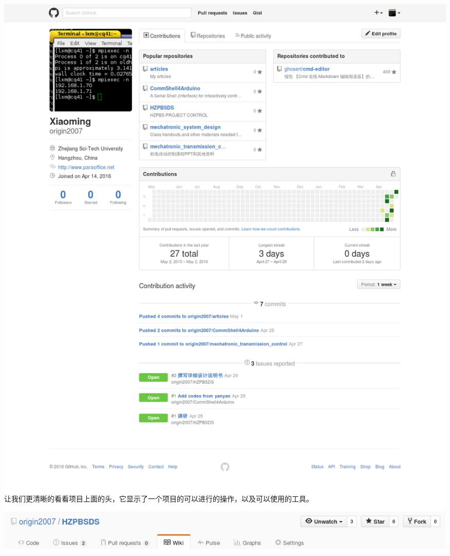 ![一个典型的Github界面](/img/screenshot_github_wholepage.png '典型的Github用户界面')

让我们更清晰的看看项目上面的头，它显示了一个项目的可以进行的操作，以及可以使用的工具。

![项目头](/img/Screenshot_github_project_bar.png '项目界面顶端可以使用的工具')
